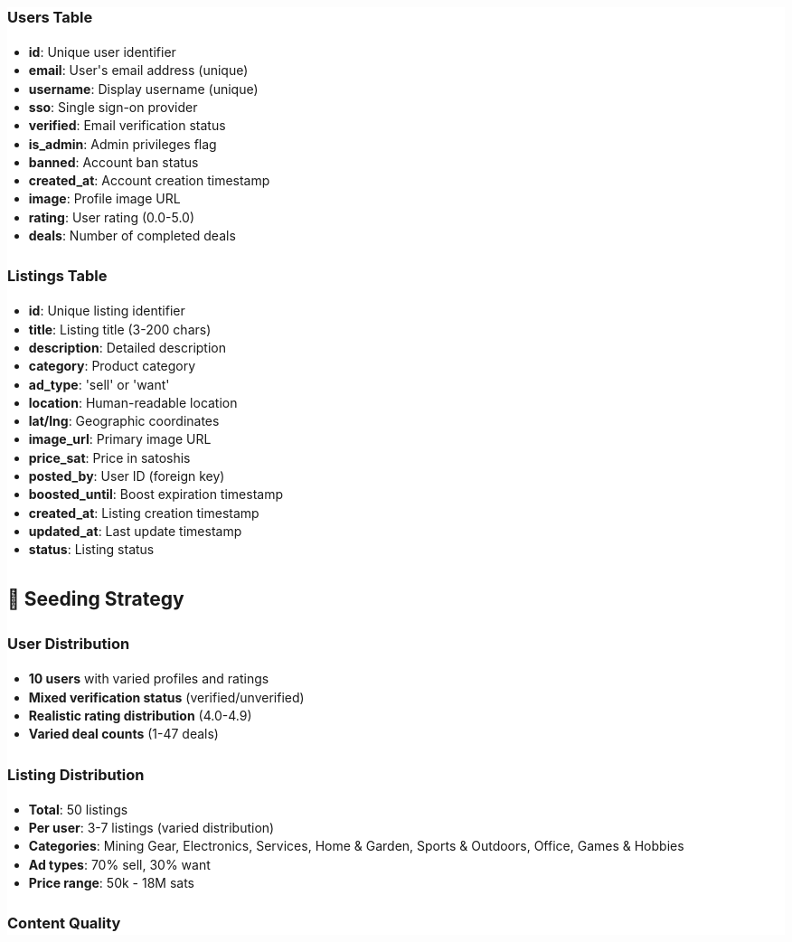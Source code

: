### Users Table

- **id**: Unique user identifier
- **email**: User's email address (unique)
- **username**: Display username (unique)
- **sso**: Single sign-on provider
- **verified**: Email verification status
- **is_admin**: Admin privileges flag
- **banned**: Account ban status
- **created_at**: Account creation timestamp
- **image**: Profile image URL
- **rating**: User rating (0.0-5.0)
- **deals**: Number of completed deals

### Listings Table

- **id**: Unique listing identifier
- **title**: Listing title (3-200 chars)
- **description**: Detailed description
- **category**: Product category
- **ad_type**: 'sell' or 'want'
- **location**: Human-readable location
- **lat/lng**: Geographic coordinates
- **image_url**: Primary image URL
- **price_sat**: Price in satoshis
- **posted_by**: User ID (foreign key)
- **boosted_until**: Boost expiration timestamp
- **created_at**: Listing creation timestamp
- **updated_at**: Last update timestamp
- **status**: Listing status

## 🌱 Seeding Strategy

### User Distribution

- **10 users** with varied profiles and ratings
- **Mixed verification status** (verified/unverified)
- **Realistic rating distribution** (4.0-4.9)
- **Varied deal counts** (1-47 deals)

### Listing Distribution

- **Total**: 50 listings
- **Per user**: 3-7 listings (varied distribution)
- **Categories**: Mining Gear, Electronics, Services, Home & Garden, Sports & Outdoors, Office, Games & Hobbies
- **Ad types**: 70% sell, 30% want
- **Price range**: 50k - 18M sats

### Content Quality
